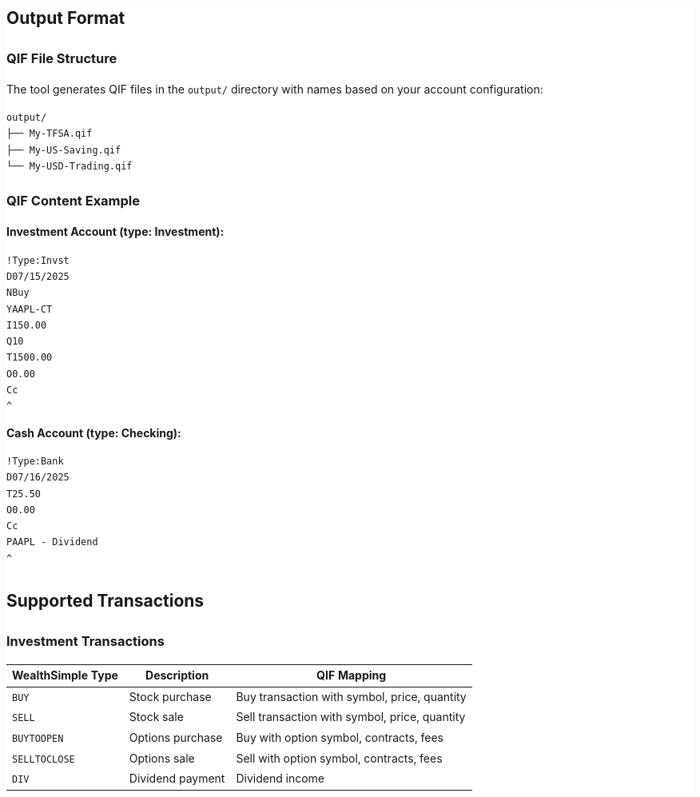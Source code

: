 ## Output Format

### QIF File Structure

The tool generates QIF files in the `output/` directory with names based on your account configuration:

```
output/
├── My-TFSA.qif
├── My-US-Saving.qif
└── My-USD-Trading.qif
```

### QIF Content Example

**Investment Account (type: Investment):**
```
!Type:Invst
D07/15/2025
NBuy
YAAPL-CT
I150.00
Q10
T1500.00
O0.00
Cc
^
```

**Cash Account (type: Checking):**
```
!Type:Bank
D07/16/2025
T25.50
O0.00
Cc
PAAPL - Dividend
^
```

## Supported Transactions

### Investment Transactions

| WealthSimple Type | Description | QIF Mapping |
|-------------------|-------------|-------------|
| `BUY` | Stock purchase | Buy transaction with symbol, price, quantity |
| `SELL` | Stock sale | Sell transaction with symbol, price, quantity |
| `BUYTOOPEN` | Options purchase | Buy with option symbol, contracts, fees |
| `SELLTOCLOSE` | Options sale | Sell with option symbol, contracts, fees |
| `DIV` | Dividend payment | Dividend income |
